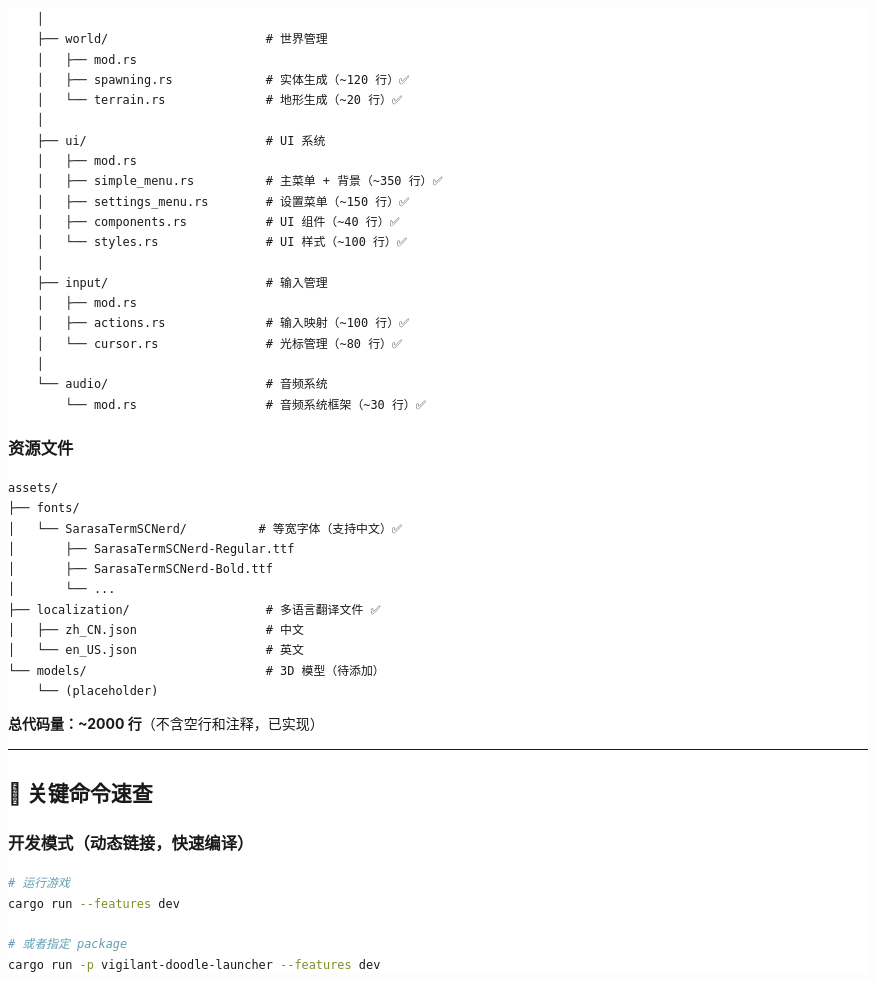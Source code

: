 ```
    │
    ├── world/                      # 世界管理
    │   ├── mod.rs
    │   ├── spawning.rs             # 实体生成（~120 行）✅
    │   └── terrain.rs              # 地形生成（~20 行）✅
    │
    ├── ui/                         # UI 系统
    │   ├── mod.rs
    │   ├── simple_menu.rs          # 主菜单 + 背景（~350 行）✅
    │   ├── settings_menu.rs        # 设置菜单（~150 行）✅
    │   ├── components.rs           # UI 组件（~40 行）✅
    │   └── styles.rs               # UI 样式（~100 行）✅
    │
    ├── input/                      # 输入管理
    │   ├── mod.rs
    │   ├── actions.rs              # 输入映射（~100 行）✅
    │   └── cursor.rs               # 光标管理（~80 行）✅
    │
    └── audio/                      # 音频系统
        └── mod.rs                  # 音频系统框架（~30 行）✅
```

### 资源文件
```
assets/
├── fonts/
│   └── SarasaTermSCNerd/          # 等宽字体（支持中文）✅
│       ├── SarasaTermSCNerd-Regular.ttf
│       ├── SarasaTermSCNerd-Bold.ttf
│       └── ...
├── localization/                   # 多语言翻译文件 ✅
│   ├── zh_CN.json                  # 中文
│   └── en_US.json                  # 英文
└── models/                         # 3D 模型（待添加）
    └── (placeholder)
```

**总代码量：~2000 行**（不含空行和注释，已实现）

---

## 🔧 关键命令速查

### 开发模式（动态链接，快速编译）
```bash
# 运行游戏
cargo run --features dev

# 或者指定 package
cargo run -p vigilant-doodle-launcher --features dev
```
